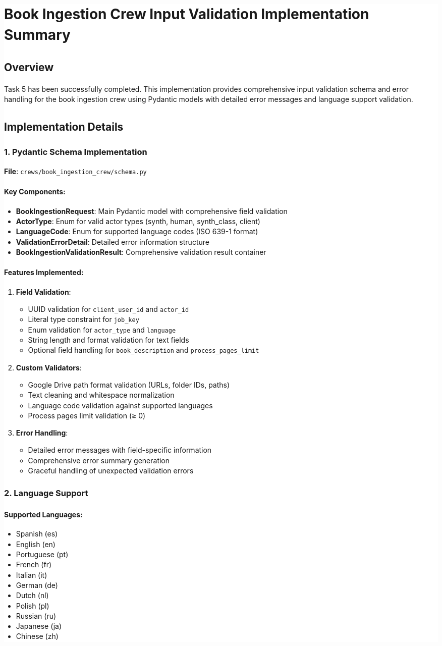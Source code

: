 # Book Ingestion Crew Input Validation Implementation Summary

## Overview

Task 5 has been successfully completed. This implementation provides comprehensive input validation schema and error handling for the book ingestion crew using Pydantic models with detailed error messages and language support validation.

## Implementation Details

### 1. Pydantic Schema Implementation

**File**: `crews/book_ingestion_crew/schema.py`

#### Key Components:

- **BookIngestionRequest**: Main Pydantic model with comprehensive field validation
- **ActorType**: Enum for valid actor types (synth, human, synth_class, client)
- **LanguageCode**: Enum for supported language codes (ISO 639-1 format)
- **ValidationErrorDetail**: Detailed error information structure
- **BookIngestionValidationResult**: Comprehensive validation result container

#### Features Implemented:

1. **Field Validation**:
   - UUID validation for `client_user_id` and `actor_id`
   - Literal type constraint for `job_key`
   - Enum validation for `actor_type` and `language`
   - String length and format validation for text fields
   - Optional field handling for `book_description` and `process_pages_limit`

2. **Custom Validators**:
   - Google Drive path format validation (URLs, folder IDs, paths)
   - Text cleaning and whitespace normalization
   - Language code validation against supported languages
   - Process pages limit validation (≥ 0)

3. **Error Handling**:
   - Detailed error messages with field-specific information
   - Comprehensive error summary generation
   - Graceful handling of unexpected validation errors

### 2. Language Support

#### Supported Languages:
- Spanish (es)
- English (en)
- Portuguese (pt)
- French (fr)
- Italian (it)
- German (de)
- Dutch (nl)
- Polish (pl)
- Russian (ru)
- Japanese (ja)
- Chinese (zh)
